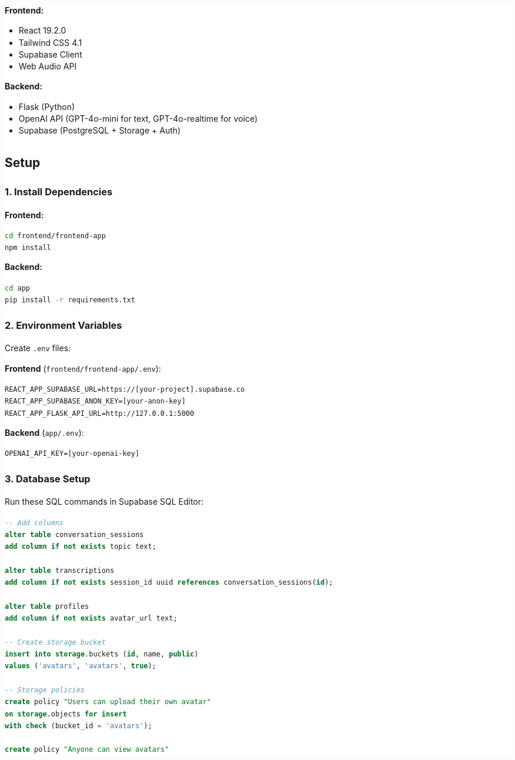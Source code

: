 **Frontend:**
- React 19.2.0
- Tailwind CSS 4.1
- Supabase Client
- Web Audio API

**Backend:**
- Flask (Python)
- OpenAI API (GPT-4o-mini for text, GPT-4o-realtime for voice)
- Supabase (PostgreSQL + Storage + Auth)

## Setup

### 1. Install Dependencies

**Frontend:**
```bash
cd frontend/frontend-app
npm install
```

**Backend:**
```bash
cd app
pip install -r requirements.txt
```

### 2. Environment Variables

Create `.env` files:

**Frontend** (`frontend/frontend-app/.env`):
```
REACT_APP_SUPABASE_URL=https://[your-project].supabase.co
REACT_APP_SUPABASE_ANON_KEY=[your-anon-key]
REACT_APP_FLASK_API_URL=http://127.0.0.1:5000
```

**Backend** (`app/.env`):
```
OPENAI_API_KEY=[your-openai-key]
```

### 3. Database Setup

Run these SQL commands in Supabase SQL Editor:

```sql
-- Add columns
alter table conversation_sessions
add column if not exists topic text;

alter table transcriptions
add column if not exists session_id uuid references conversation_sessions(id);

alter table profiles
add column if not exists avatar_url text;

-- Create storage bucket
insert into storage.buckets (id, name, public)
values ('avatars', 'avatars', true);

-- Storage policies
create policy "Users can upload their own avatar"
on storage.objects for insert
with check (bucket_id = 'avatars');

create policy "Anyone can view avatars"
```
